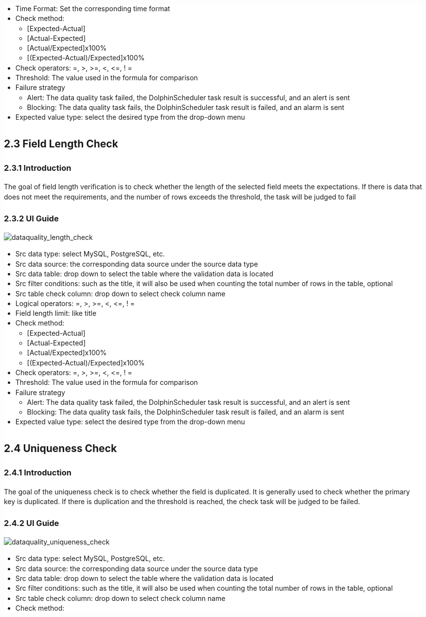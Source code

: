 - Time Format: Set the corresponding time format
- Check method:
    - [Expected-Actual]
    - [Actual-Expected]
    - [Actual/Expected]x100%
    - [(Expected-Actual)/Expected]x100%
- Check operators: =, >, >=, <, <=, ! =
- Threshold: The value used in the formula for comparison
- Failure strategy
    - Alert: The data quality task failed, the DolphinScheduler task result is successful, and an alert is sent
    - Blocking: The data quality task fails, the DolphinScheduler task result is failed, and an alarm is sent
- Expected value type: select the desired type from the drop-down menu

## 2.3 Field Length Check
### 2.3.1 Introduction
The goal of field length verification is to check whether the length of the selected field meets the expectations. If there is data that does not meet the requirements, and the number of rows exceeds the threshold, the task will be judged to fail
### 2.3.2 UI Guide
![dataquality_length_check](/img/tasks/demo/field_length_check.png)
- Src data type: select MySQL, PostgreSQL, etc.
- Src data source: the corresponding data source under the source data type
- Src data table: drop down to select the table where the validation data is located
- Src filter conditions: such as the title, it will also be used when counting the total number of rows in the table, optional
- Src table check column: drop down to select check column name
- Logical operators: =, >, >=, <, <=, ! =
- Field length limit: like title
- Check method:
    - [Expected-Actual]
    - [Actual-Expected]
    - [Actual/Expected]x100%
    - [(Expected-Actual)/Expected]x100%
- Check operators: =, >, >=, <, <=, ! =
- Threshold: The value used in the formula for comparison
- Failure strategy
    - Alert: The data quality task failed, the DolphinScheduler task result is successful, and an alert is sent
    - Blocking: The data quality task fails, the DolphinScheduler task result is failed, and an alarm is sent
- Expected value type: select the desired type from the drop-down menu

## 2.4 Uniqueness Check
### 2.4.1 Introduction
The goal of the uniqueness check is to check whether the field is duplicated. It is generally used to check whether the primary key is duplicated. If there is duplication and the threshold is reached, the check task will be judged to be failed.
### 2.4.2 UI Guide
![dataquality_uniqueness_check](/img/tasks/demo/uniqueness_check.png)
- Src data type: select MySQL, PostgreSQL, etc.
- Src data source: the corresponding data source under the source data type
- Src data table: drop down to select the table where the validation data is located
- Src filter conditions: such as the title, it will also be used when counting the total number of rows in the table, optional
- Src table check column: drop down to select check column name
- Check method: